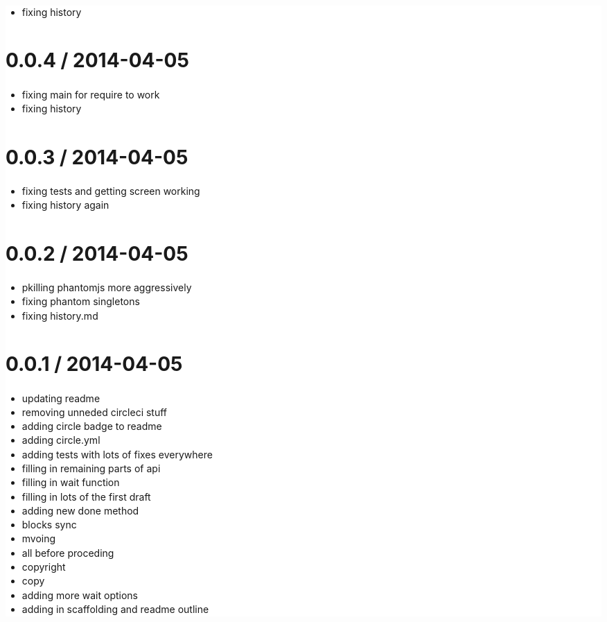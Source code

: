 * fixing history

# 0.0.4 / 2014-04-05

* fixing main for require to work
* fixing history

# 0.0.3 / 2014-04-05

* fixing tests and getting screen working
* fixing history again

# 0.0.2 / 2014-04-05

* pkilling phantomjs more aggressively
* fixing phantom singletons
* fixing history.md

# 0.0.1 / 2014-04-05

* updating readme
* removing unneded circleci stuff
* adding circle badge to readme
* adding circle.yml
* adding tests with lots of fixes everywhere
* filling in remaining parts of api
* filling in wait function
* filling in lots of the first draft
* adding new done method
* blocks sync
* mvoing
* all before proceding
* copyright
* copy
* adding more wait options
* adding in scaffolding and readme outline
